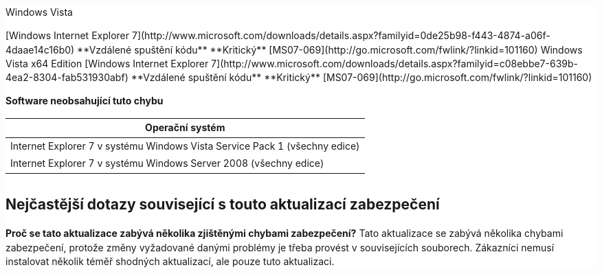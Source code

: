 Windows Vista
</td>
<td style="border:1px solid black;">
[Windows Internet Explorer 7](http://www.microsoft.com/downloads/details.aspx?familyid=0de25b98-f443-4874-a06f-4daae14c16b0)
</td>
<td style="border:1px solid black;">
**Vzdálené spuštění kódu**
</td>
<td style="border:1px solid black;">
**Kritický**
</td>
<td style="border:1px solid black;">
[MS07-069](http://go.microsoft.com/fwlink/?linkid=101160)
</td>
</tr>
<tr class="alternateRow">
<td style="border:1px solid black;">
Windows Vista x64 Edition
</td>
<td style="border:1px solid black;">
[Windows Internet Explorer 7](http://www.microsoft.com/downloads/details.aspx?familyid=c08ebbe7-639b-4ea2-8304-fab531930abf)
</td>
<td style="border:1px solid black;">
**Vzdálené spuštění kódu**
</td>
<td style="border:1px solid black;">
**Kritický**
</td>
<td style="border:1px solid black;">
[MS07-069](http://go.microsoft.com/fwlink/?linkid=101160)
</td>
</tr>
</table>
 
**Software neobsahující tuto chybu**

| Operační systém                                                            |
|----------------------------------------------------------------------------|
| Internet Explorer 7 v systému Windows Vista Service Pack 1 (všechny edice) |
| Internet Explorer 7 v systému Windows Server 2008 (všechny edice)          |

Nejčastější dotazy související s touto aktualizací zabezpečení
--------------------------------------------------------------

<span></span>
**Proč se tato aktualizace zabývá několika zjištěnými chybami zabezpečení?**
Tato aktualizace se zabývá několika chybami zabezpečení, protože změny vyžadované danými problémy je třeba provést v souvisejících souborech. Zákazníci nemusí instalovat několik téměř shodných aktualizací, ale pouze tuto aktualizaci.
